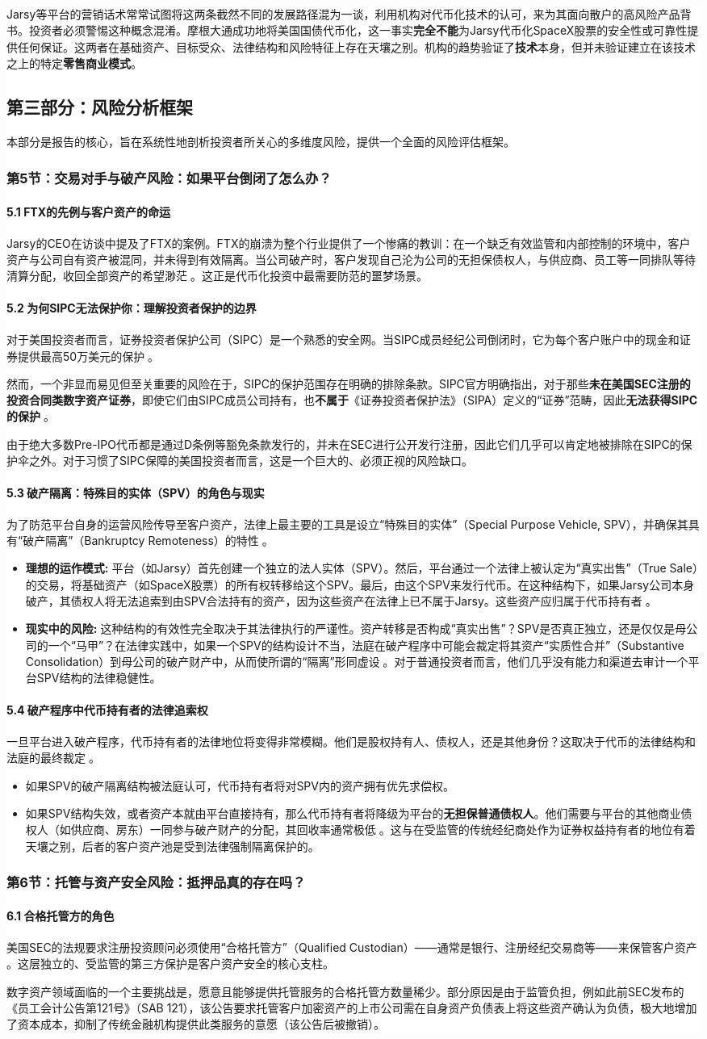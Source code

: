 Jarsy等平台的营销话术常常试图将这两条截然不同的发展路径混为一谈，利用机构对代币化技术的认可，来为其面向散户的高风险产品背书。投资者必须警惕这种概念混淆。摩根大通成功地将美国国债代币化，这一事实**完全不能**为Jarsy代币化SpaceX股票的安全性或可靠性提供任何保证。这两者在基础资产、目标受众、法律结构和风险特征上存在天壤之别。机构的趋势验证了**技术**本身，但并未验证建立在该技术之上的特定**零售商业模式**。

## **第三部分：风险分析框架**

本部分是报告的核心，旨在系统性地剖析投资者所关心的多维度风险，提供一个全面的风险评估框架。

### **第5节：交易对手与破产风险：如果平台倒闭了怎么办？**

#### **5.1 FTX的先例与客户资产的命运**

Jarsy的CEO在访谈中提及了FTX的案例。FTX的崩溃为整个行业提供了一个惨痛的教训：在一个缺乏有效监管和内部控制的环境中，客户资产与公司自有资产被混同，并未得到有效隔离。当公司破产时，客户发现自己沦为公司的无担保债权人，与供应商、员工等一同排队等待清算分配，收回全部资产的希望渺茫 。这正是代币化投资中最需要防范的噩梦场景。  

#### **5.2 为何SIPC无法保护你：理解投资者保护的边界**

对于美国投资者而言，证券投资者保护公司（SIPC）是一个熟悉的安全网。当SIPC成员经纪公司倒闭时，它为每个客户账户中的现金和证券提供最高50万美元的保护 。  

然而，一个非显而易见但至关重要的风险在于，SIPC的保护范围存在明确的排除条款。SIPC官方明确指出，对于那些**未在美国SEC注册的投资合同类数字资产证券**，即使它们由SIPC成员公司持有，也**不属于**《证券投资者保护法》（SIPA）定义的“证券”范畴，因此**无法获得SIPC的保护** 。  

由于绝大多数Pre-IPO代币都是通过D条例等豁免条款发行的，并未在SEC进行公开发行注册，因此它们几乎可以肯定地被排除在SIPC的保护伞之外。对于习惯了SIPC保障的美国投资者而言，这是一个巨大的、必须正视的风险缺口。

#### **5.3 破产隔离：特殊目的实体（SPV）的角色与现实**

为了防范平台自身的运营风险传导至客户资产，法律上最主要的工具是设立“特殊目的实体”（Special Purpose Vehicle, SPV），并确保其具有“破产隔离”（Bankruptcy Remoteness）的特性 。  

- **理想的运作模式:** 平台（如Jarsy）首先创建一个独立的法人实体（SPV）。然后，平台通过一个法律上被认定为“真实出售”（True Sale）的交易，将基础资产（如SpaceX股票）的所有权转移给这个SPV。最后，由这个SPV来发行代币。在这种结构下，如果Jarsy公司本身破产，其债权人将无法追索到由SPV合法持有的资产，因为这些资产在法律上已不属于Jarsy。这些资产应归属于代币持有者 。  

- **现实中的风险:** 这种结构的有效性完全取决于其法律执行的严谨性。资产转移是否构成“真实出售”？SPV是否真正独立，还是仅仅是母公司的一个“马甲”？在法律实践中，如果一个SPV的结构设计不当，法庭在破产程序中可能会裁定将其资产“实质性合并”（Substantive Consolidation）到母公司的破产财产中，从而使所谓的“隔离”形同虚设 。对于普通投资者而言，他们几乎没有能力和渠道去审计一个平台SPV结构的法律稳健性。  

#### **5.4 破产程序中代币持有者的法律追索权**

一旦平台进入破产程序，代币持有者的法律地位将变得非常模糊。他们是股权持有人、债权人，还是其他身份？这取决于代币的法律结构和法庭的最终裁定 。  

- 如果SPV的破产隔离结构被法庭认可，代币持有者将对SPV内的资产拥有优先求偿权。

- 如果SPV结构失效，或者资产本就由平台直接持有，那么代币持有者将降级为平台的**无担保普通债权人**。他们需要与平台的其他商业债权人（如供应商、房东）一同参与破产财产的分配，其回收率通常极低 。这与在受监管的传统经纪商处作为证券权益持有者的地位有着天壤之别，后者的客户资产池是受到法律强制隔离保护的。  

### **第6节：托管与资产安全风险：抵押品真的存在吗？**

#### **6.1 合格托管方的角色**

美国SEC的法规要求注册投资顾问必须使用“合格托管方”（Qualified Custodian）——通常是银行、注册经纪交易商等——来保管客户资产 。这层独立的、受监管的第三方保护是客户资产安全的核心支柱。  

数字资产领域面临的一个主要挑战是，愿意且能够提供托管服务的合格托管方数量稀少。部分原因是由于监管负担，例如此前SEC发布的《员工会计公告第121号》（SAB 121），该公告要求托管客户加密资产的上市公司需在自身资产负债表上将这些资产确认为负债，极大地增加了资本成本，抑制了传统金融机构提供此类服务的意愿（该公告后被撤销）。  
